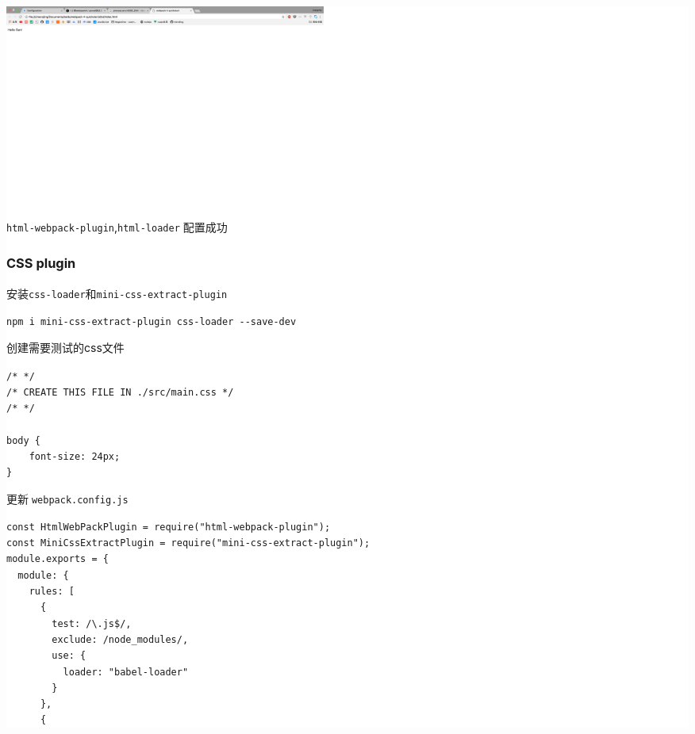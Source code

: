<img src="./img/1.2_3.png" width="400">

`html-webpack-plugin`,`html-loader` 配置成功

### CSS plugin


安装`css-loader`和`mini-css-extract-plugin`

```
npm i mini-css-extract-plugin css-loader --save-dev
```

创建需要测试的css文件

```
/* */
/* CREATE THIS FILE IN ./src/main.css */
/* */

body {
    font-size: 24px;
}
```

更新 `webpack.config.js`

```
const HtmlWebPackPlugin = require("html-webpack-plugin");
const MiniCssExtractPlugin = require("mini-css-extract-plugin");
module.exports = {
  module: {
    rules: [
      {
        test: /\.js$/,
        exclude: /node_modules/,
        use: {
          loader: "babel-loader"
        }
      },
      {
```